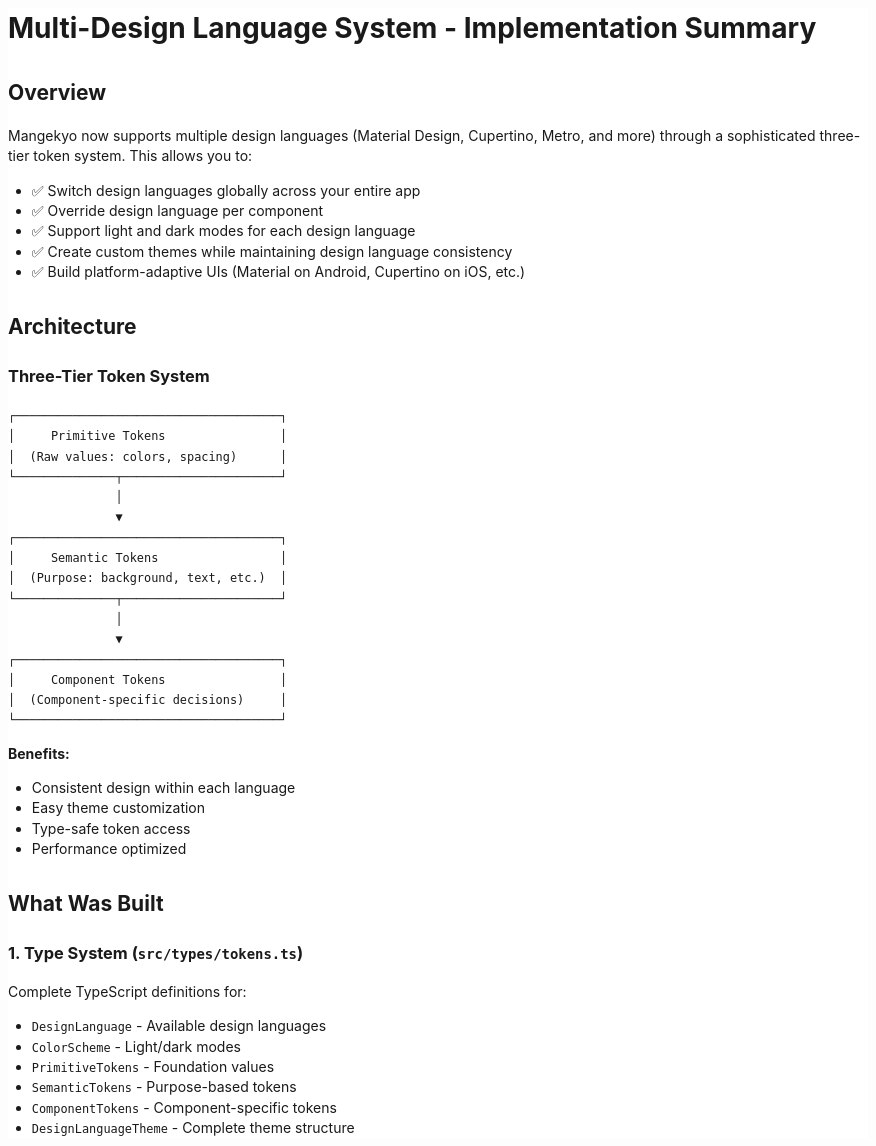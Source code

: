 # Multi-Design Language System - Implementation Summary

## Overview

Mangekyo now supports multiple design languages (Material Design, Cupertino, Metro, and more) through a sophisticated three-tier token system. This allows you to:

- ✅ Switch design languages globally across your entire app
- ✅ Override design language per component
- ✅ Support light and dark modes for each design language
- ✅ Create custom themes while maintaining design language consistency
- ✅ Build platform-adaptive UIs (Material on Android, Cupertino on iOS, etc.)

## Architecture

### Three-Tier Token System

```
┌─────────────────────────────────────┐
│     Primitive Tokens                │
│  (Raw values: colors, spacing)      │
└──────────────┬──────────────────────┘
               │
               ▼
┌─────────────────────────────────────┐
│     Semantic Tokens                 │
│  (Purpose: background, text, etc.)  │
└──────────────┬──────────────────────┘
               │
               ▼
┌─────────────────────────────────────┐
│     Component Tokens                │
│  (Component-specific decisions)     │
└─────────────────────────────────────┘
```

**Benefits:**
- Consistent design within each language
- Easy theme customization
- Type-safe token access
- Performance optimized

## What Was Built

### 1. Type System (`src/types/tokens.ts`)
Complete TypeScript definitions for:
- `DesignLanguage` - Available design languages
- `ColorScheme` - Light/dark modes
- `PrimitiveTokens` - Foundation values
- `SemanticTokens` - Purpose-based tokens
- `ComponentTokens` - Component-specific tokens
- `DesignLanguageTheme` - Complete theme structure
